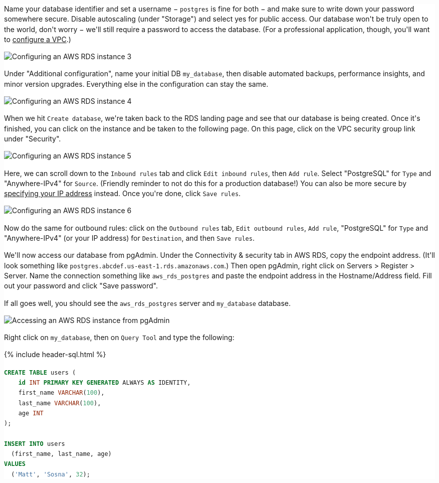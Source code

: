 Name your database identifier and set a username $-$ `postgres` is fine for both $-$ and make sure to write down your password somewhere secure. Disable autoscaling (under "Storage") and select yes for public access. Our database won't be truly open to the world, don't worry $-$ we'll still require a password to access the database. (For a professional application, though, you'll want to [configure a VPC](https://docs.aws.amazon.com/AmazonRDS/latest/UserGuide/USER_VPC.WorkingWithRDSInstanceinaVPC.html).)

<img src="{{  site.baseurl  }}/images/data_engineering/aws/storage/rds_configure_3.png" loading="lazy" alt="Configuring an AWS RDS instance 3">

Under "Additional configuration", name your initial DB `my_database`, then disable automated backups, performance insights, and minor version upgrades. Everything else in the configuration can stay the same.

<img src="{{  site.baseurl  }}/images/data_engineering/aws/storage/rds_configure_4.png" loading="lazy" alt="Configuring an AWS RDS instance 4" height="85%" width="85%">

When we hit `Create database`, we're taken back to the RDS landing page and see that our database is being created. Once it's finished, you can click on the instance and be taken to the following page. On this page, click on the VPC security group link under "Security".

<img src="{{  site.baseurl  }}/images/data_engineering/aws/storage/rds_configure_5.png" loading="lazy" alt="Configuring an AWS RDS instance 5">

Here, we can scroll down to the `Inbound rules` tab and click `Edit inbound rules`, then `Add rule`. Select "PostgreSQL" for `Type` and "Anywhere-IPv4" for `Source`. (Friendly reminder to not do this for a production database!) You can also be more secure by [specifying your IP address](https://www.avast.com/c-how-to-find-ip-address#) instead. Once you're done, click `Save rules`.

<img src="{{  site.baseurl  }}/images/data_engineering/aws/storage/rds_configure_6.png" loading="lazy" alt="Configuring an AWS RDS instance 6">

Now do the same for outbound rules: click on the `Outbound rules` tab, `Edit outbound rules`, `Add rule`, "PostgreSQL" for `Type` and "Anywhere-IPv4" (or your IP address) for `Destination`, and then `Save rules`.

We'll now access our database from pgAdmin. Under the Connectivity & security tab in AWS RDS, copy the endpoint address. (It'll look something like `postgres.abcdef.us-east-1.rds.amazonaws.com`.) Then open pgAdmin, right click on Servers > Register > Server. Name the connection something like `aws_rds_postgres` and paste the endpoint address in the Hostname/Address field. Fill out your password and click "Save password".

If all goes well, you should see the `aws_rds_postgres` server and `my_database` database.

<img src="{{  site.baseurl  }}/images/data_engineering/aws/storage/pgadmin_rds.png" loading="lazy" alt="Accessing an AWS RDS instance from pgAdmin">

Right click on `my_database`, then on `Query Tool` and type the following:

{% include header-sql.html %}
```sql
CREATE TABLE users (
    id INT PRIMARY KEY GENERATED ALWAYS AS IDENTITY,
    first_name VARCHAR(100),
    last_name VARCHAR(100),
    age INT
);

INSERT INTO users
  (first_name, last_name, age)
VALUES
  ('Matt', 'Sosna', 32);
```
